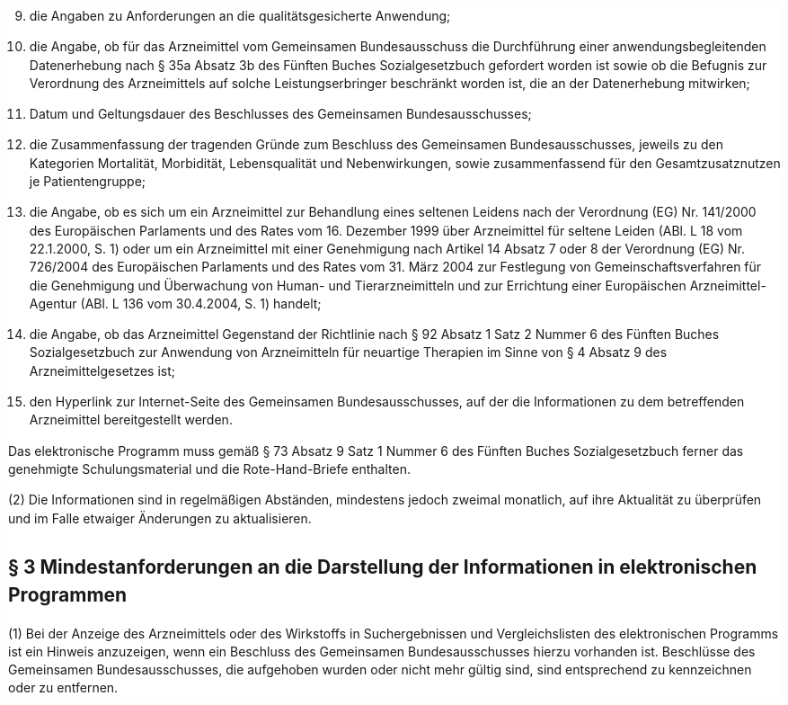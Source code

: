 
9.  die Angaben zu Anforderungen an die qualitätsgesicherte Anwendung;


10. die Angabe, ob für das Arzneimittel vom Gemeinsamen Bundesausschuss
    die Durchführung einer anwendungsbegleitenden Datenerhebung nach § 35a
    Absatz 3b des Fünften Buches Sozialgesetzbuch gefordert worden ist
    sowie ob die Befugnis zur Verordnung des Arzneimittels auf solche
    Leistungserbringer beschränkt worden ist, die an der Datenerhebung
    mitwirken;


11. Datum und Geltungsdauer des Beschlusses des Gemeinsamen
    Bundesausschusses;


12. die Zusammenfassung der tragenden Gründe zum Beschluss des Gemeinsamen
    Bundesausschusses, jeweils zu den Kategorien Mortalität, Morbidität,
    Lebensqualität und Nebenwirkungen, sowie zusammenfassend für den
    Gesamtzusatznutzen je Patientengruppe;


13. die Angabe, ob es sich um ein Arzneimittel zur Behandlung eines
    seltenen Leidens nach der Verordnung (EG) Nr. 141/2000 des
    Europäischen Parlaments und des Rates vom 16. Dezember 1999 über
    Arzneimittel für seltene Leiden (ABl. L 18 vom 22.1.2000, S. 1) oder
    um ein Arzneimittel mit einer Genehmigung nach Artikel 14 Absatz 7
    oder 8 der Verordnung (EG) Nr. 726/2004 des Europäischen Parlaments
    und des Rates vom 31. März 2004 zur Festlegung von
    Gemeinschaftsverfahren für die Genehmigung und Überwachung von Human-
    und Tierarzneimitteln und zur Errichtung einer Europäischen
    Arzneimittel-Agentur (ABl. L 136 vom 30.4.2004, S. 1) handelt;


14. die Angabe, ob das Arzneimittel Gegenstand der Richtlinie nach § 92
    Absatz 1 Satz 2 Nummer 6 des Fünften Buches Sozialgesetzbuch zur
    Anwendung von Arzneimitteln für neuartige Therapien im Sinne von § 4
    Absatz 9 des Arzneimittelgesetzes ist;


15. den Hyperlink zur Internet-Seite des Gemeinsamen Bundesausschusses,
    auf der die Informationen zu dem betreffenden Arzneimittel
    bereitgestellt werden.



Das elektronische Programm muss gemäß § 73 Absatz 9 Satz 1 Nummer 6
des Fünften Buches Sozialgesetzbuch ferner das genehmigte
Schulungsmaterial und die Rote-Hand-Briefe enthalten.

(2) Die Informationen sind in regelmäßigen Abständen, mindestens
jedoch zweimal monatlich, auf ihre Aktualität zu überprüfen und im
Falle etwaiger Änderungen zu aktualisieren.


## § 3 Mindestanforderungen an die Darstellung der Informationen in elektronischen Programmen

(1) Bei der Anzeige des Arzneimittels oder des Wirkstoffs in
Suchergebnissen und Vergleichslisten des elektronischen Programms ist
ein Hinweis anzuzeigen, wenn ein Beschluss des Gemeinsamen
Bundesausschusses hierzu vorhanden ist. Beschlüsse des Gemeinsamen
Bundesausschusses, die aufgehoben wurden oder nicht mehr gültig sind,
sind entsprechend zu kennzeichnen oder zu entfernen.
